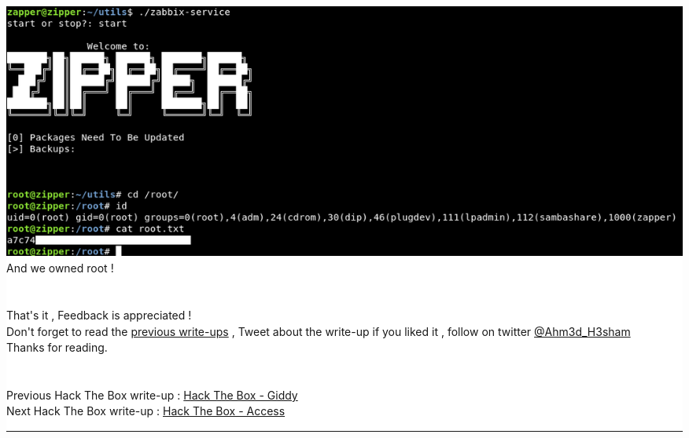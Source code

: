 ![](/images/hackthebox/zipper/40.png)
<br> And we owned root !
<br>
<br>
<br> That's it , Feedback is appreciated !
<br> Don't forget to read the [previous write-ups](/categories) , Tweet about the write-up if you liked it , follow on twitter [@Ahm3d_H3sham](https://twitter.com/Ahm3d_H3sham)
<br> Thanks for reading.
<br>
<br>
<br> Previous Hack The Box write-up : [Hack The Box - Giddy](/hack-the-box/giddy/)
<br> Next Hack The Box write-up : [Hack The Box - Access](/hack-the-box/access/)
<hr>
